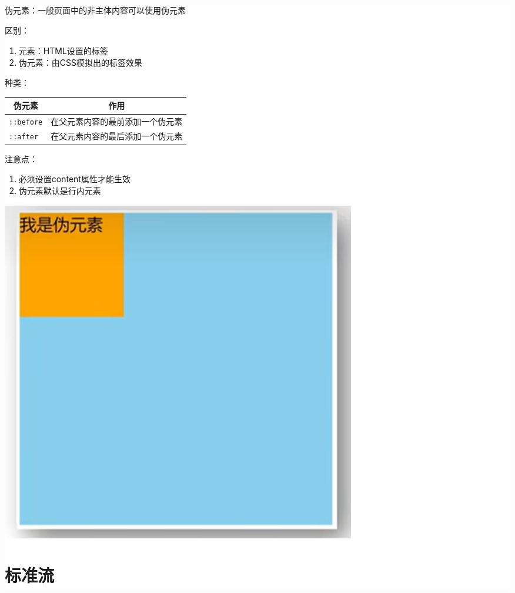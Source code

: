 伪元素：一般页面中的非主体内容可以使用伪元素

区别：

1. 元素：HTML设置的标签
2. 伪元素：由CSS模拟出的标签效果

种类：

| 伪元素     | 作用                             |
| ---------- | -------------------------------- |
| `::before` | 在父元素内容的最前添加一个伪元素 |
| `::after`  | 在父元素内容的最后添加一个伪元素 |

注意点：

1. 必须设置content属性才能生效
2. 伪元素默认是行内元素

![image-20240319144411835](./assets/image-20240319144411835.png)

# 标准流
